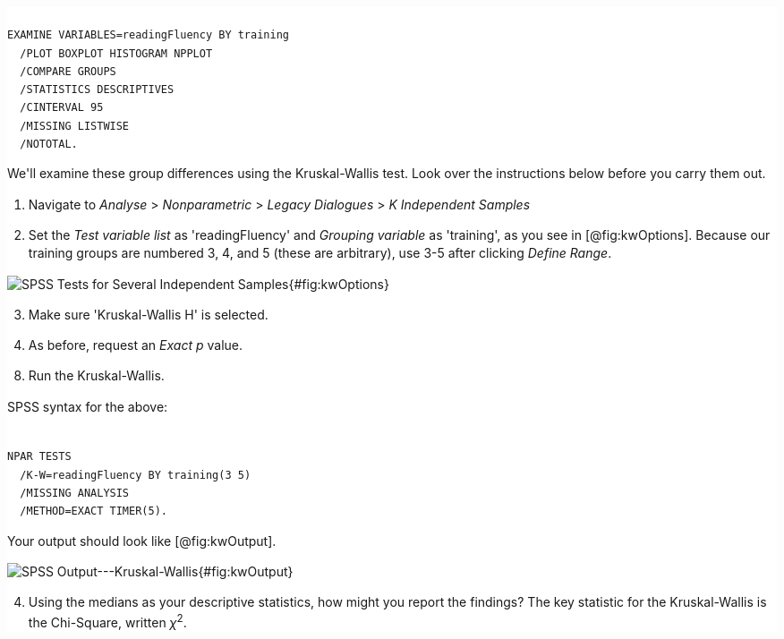 ~~~

EXAMINE VARIABLES=readingFluency BY training
  /PLOT BOXPLOT HISTOGRAM NPPLOT
  /COMPARE GROUPS
  /STATISTICS DESCRIPTIVES
  /CINTERVAL 95
  /MISSING LISTWISE
  /NOTOTAL.

~~~

</div>


We'll examine these group differences using the Kruskal-Wallis test. Look over the instructions below before you carry them out.

1. Navigate to *Analyse* > *Nonparametric* > *Legacy Dialogues* > *K Independent Samples*

2. Set the *Test variable list* as 'readingFluency' and *Grouping variable* as 'training', as you see in [@fig:kwOptions]. Because our training groups are numbered 3, 4, and 5 (these are arbitrary), use 3-5 after clicking *Define Range*.

![SPSS Tests for Several Independent Samples](.8npt/11-11-2016-116.png "SPSS Tests for Several Independent Samples"){#fig:kwOptions}

3. Make sure 'Kruskal-Wallis H' is selected.

4. As before, request an *Exact* *p* value.

<div latex="true" class="task" id="Task"> 

8. Run the Kruskal-Wallis.

</div>

<div latex="true" class="answer" id="Answer"> 

SPSS syntax for the above:

~~~

NPAR TESTS
  /K-W=readingFluency BY training(3 5)
  /MISSING ANALYSIS
  /METHOD=EXACT TIMER(5).

~~~

</div>

Your output should look like [@fig:kwOutput].

![SPSS Output---Kruskal-Wallis](.8npt/11-11-2016-605.png "SPSS Output---Kruskal-Wallis"){#fig:kwOutput}

<div latex="true" class="journal" id="Journal">

4. Using the medians as your descriptive statistics, how might you report the findings? The key statistic for the Kruskal-Wallis is the Chi-Square, written $\chi^2$. 


[^population]: The population represents all the possible reaction times that you might have sampled.
[^sample]: Remember that your sample should look like your population, as long as the sample is a fair one.